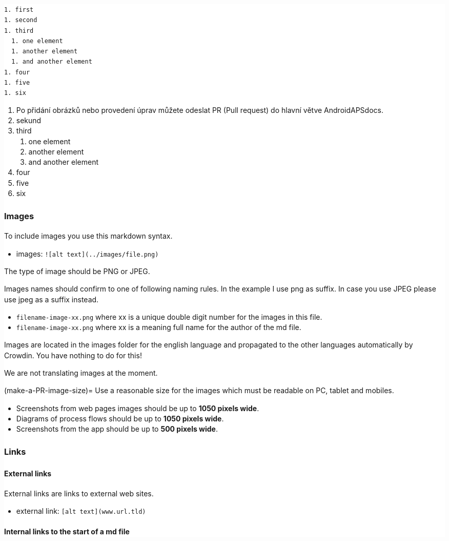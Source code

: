     1. first
    1. second
    1. third
      1. one element
      1. another element
      1. and another element
    1. four
    1. five
    1. six
    

1. Po přidání obrázků nebo provedení úprav můžete odeslat PR (Pull request) do hlavní větve AndroidAPSdocs.
2. sekund
3. third 
    1. one element
    2. another element
    3. and another element
4. four
5. five
6. six

### Images

To include images you use this markdown syntax.

- images: `![alt text](../images/file.png)`

The type of image should be PNG or JPEG.

Images names should confirm to one of following naming rules. In the example I use png as suffix. In case you use JPEG please use jpeg as a suffix instead.

- `filename-image-xx.png` where xx is a unique double digit number for the images in this file.
- `filename-image-xx.png` where xx is a meaning full name for the author of the md file.

Images are located in the images folder for the english language and propagated to the other languages automatically by Crowdin. You have nothing to do for this!

We are not translating images at the moment.

(make-a-PR-image-size)= Use a reasonable size for the images which must be readable on PC, tablet and mobiles.

- Screenshots from web pages images should be up to **1050 pixels wide**.
- Diagrams of process flows should be up to **1050 pixels wide**.
- Screenshots from the app should be up to **500 pixels wide**.

### Links

#### External links

External links are links to external web sites.

- external link: `[alt text](www.url.tld)`

#### Internal links to the start of a md file
